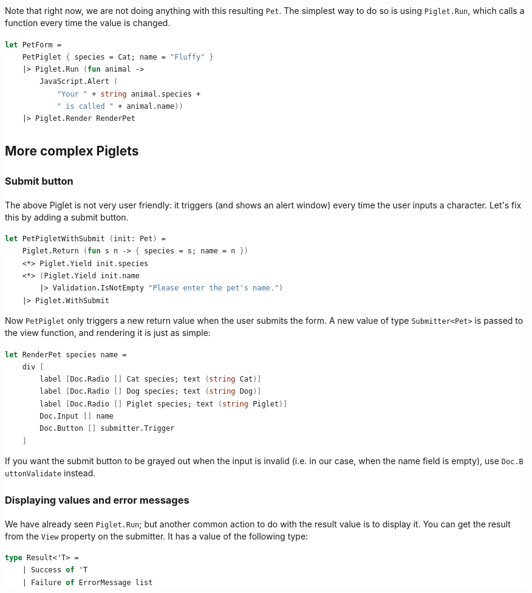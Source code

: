 Note that right now, we are not doing anything with this resulting `Pet`. The simplest way to do so is using `Piglet.Run`, which calls a function every time the value is changed.

```fsharp
let PetForm =
    PetPiglet { species = Cat; name = "Fluffy" }
    |> Piglet.Run (fun animal ->
        JavaScript.Alert (
            "Your " + string animal.species +
            " is called " + animal.name))
    |> Piglet.Render RenderPet
```

## More complex Piglets

### Submit button

The above Piglet is not very user friendly: it triggers (and shows an alert window) every time the user inputs a character. Let's fix this by adding a submit button.

```fsharp
let PetPigletWithSubmit (init: Pet) =
    Piglet.Return (fun s n -> { species = s; name = n })
    <*> Piglet.Yield init.species
    <*> (Piglet.Yield init.name
        |> Validation.IsNotEmpty "Please enter the pet's name.")
    |> Piglet.WithSubmit
```

Now `PetPiglet` only triggers a new return value when the user submits the form. A new value of type `Submitter<Pet>` is passed to the view function, and rendering it is just as simple:

```fsharp
let RenderPet species name =
    div [
        label [Doc.Radio [] Cat species; text (string Cat)]
        label [Doc.Radio [] Dog species; text (string Dog)]
        label [Doc.Radio [] Piglet species; text (string Piglet)]
        Doc.Input [] name
        Doc.Button [] submitter.Trigger
    ]
```

If you want the submit button to be grayed out when the input is invalid (i.e. in our case, when the name field is empty), use `Doc.ButtonValidate` instead.

### Displaying values and error messages

We have already seen `Piglet.Run`; but another common action to do with the result value is to display it. You can get the result from the `View` property on the submitter. It has a value of the following type:

```fsharp
type Result<'T> =
    | Success of 'T
    | Failure of ErrorMessage list
```
